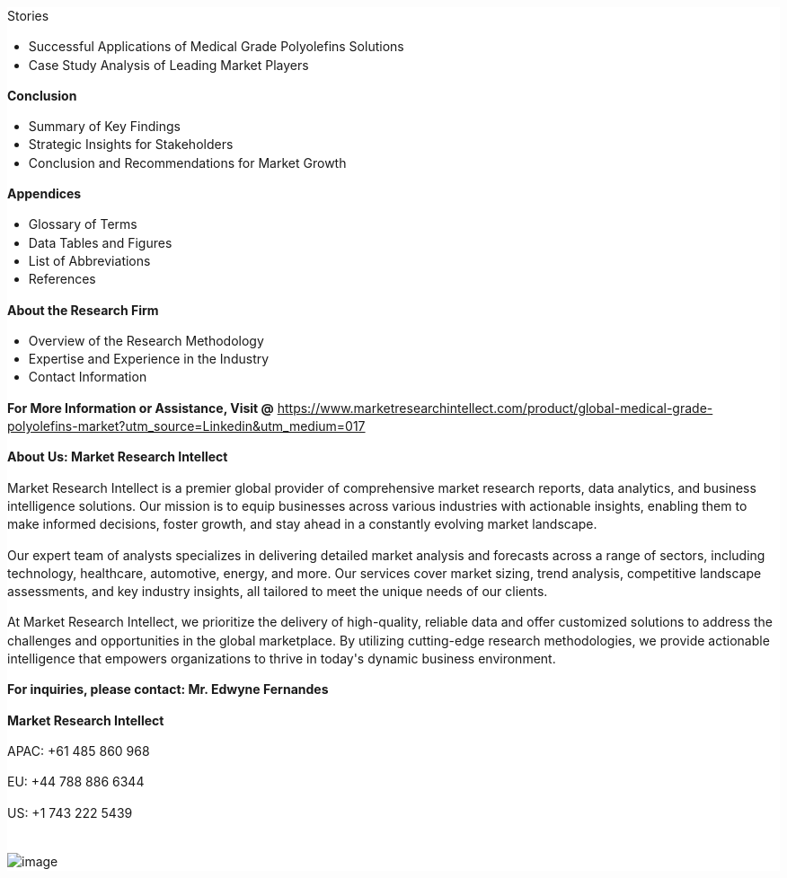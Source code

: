 Stories</strong></p><ul><li>Successful Applications of Medical Grade Polyolefins Solutions</li><li>Case Study Analysis of Leading Market Players</li></ul><p><strong>Conclusion</strong></p><ul><li>Summary of Key Findings</li><li>Strategic Insights for Stakeholders</li><li>Conclusion and Recommendations for Market Growth</li></ul><p><strong>Appendices</strong></p><ul><li>Glossary of Terms</li><li>Data Tables and Figures</li><li>List of Abbreviations</li><li>References</li></ul><p><strong>About the Research Firm</strong></p><ul><li>Overview of the Research Methodology</li><li>Expertise and Experience in the Industry</li><li>Contact Information</li></ul></div><div class="article-main__content" data-test-id="publishing-text-block"><p><span class="font-[700]"><strong>For More Information or Assistance, Visit @</strong>&nbsp;<a href="https://www.marketresearchintellect.com/product/global-medical-grade-polyolefins-market?utm_source=Linkedin&utm_medium=017">https://www.marketresearchintellect.com/product/global-medical-grade-polyolefins-market?utm_source=Linkedin&utm_medium=017</a></span></p><p><strong>About Us: Market Research Intellect</strong></p><p>Market Research Intellect is a premier global provider of comprehensive market research reports, data analytics, and business intelligence solutions. Our mission is to equip businesses across various industries with actionable insights, enabling them to make informed decisions, foster growth, and stay ahead in a constantly evolving market landscape.</p><p>Our expert team of analysts specializes in delivering detailed market analysis and forecasts across a range of sectors, including technology, healthcare, automotive, energy, and more. Our services cover market sizing, trend analysis, competitive landscape assessments, and key industry insights, all tailored to meet the unique needs of our clients.</p><p>At Market Research Intellect, we prioritize the delivery of high-quality, reliable data and offer customized solutions to address the challenges and opportunities in the global marketplace. By utilizing cutting-edge research methodologies, we provide actionable intelligence that empowers organizations to thrive in today's dynamic business environment.</p><p><strong>For inquiries, please contact: Mr. Edwyne Fernandes</strong></p><p><strong>Market Research Intellect</strong></p><p>APAC: +61 485 860 968</p><p>EU: +44 788 886 6344</p><p>US: +1 743 222 5439</p></div><div class="article-main__content" data-test-id="publishing-text-block">&nbsp;</div>
![image](https://github.com/user-attachments/assets/0e9f140e-ba73-415f-9bdc-b7a4dae3c8f6)
